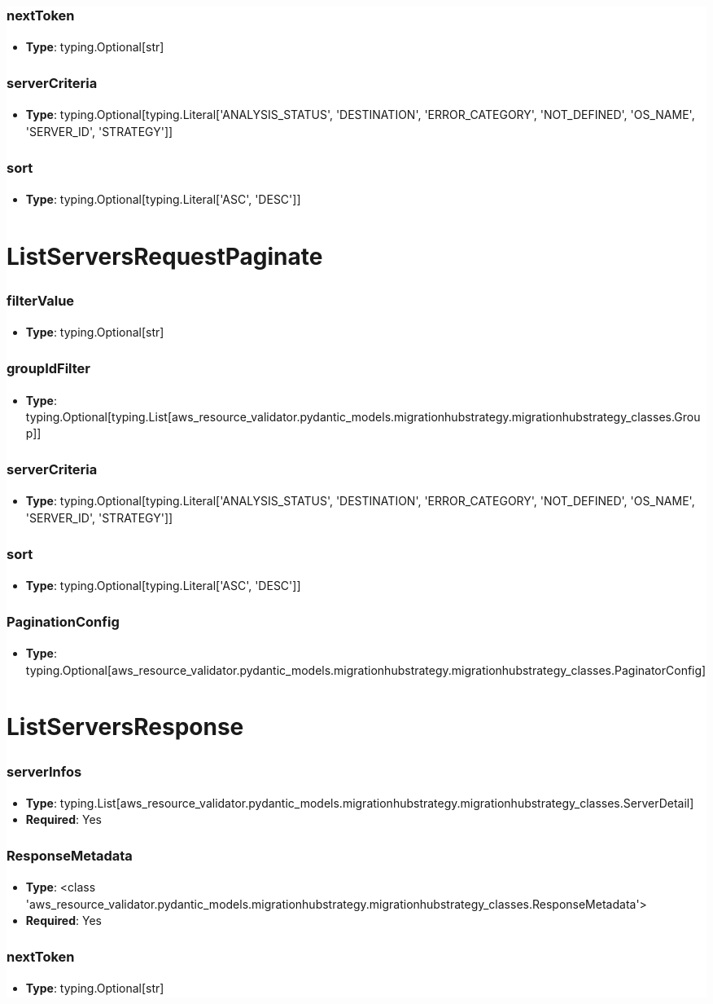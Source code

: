 ### nextToken
- **Type**: typing.Optional[str]

### serverCriteria
- **Type**: typing.Optional[typing.Literal['ANALYSIS_STATUS', 'DESTINATION', 'ERROR_CATEGORY', 'NOT_DEFINED', 'OS_NAME', 'SERVER_ID', 'STRATEGY']]

### sort
- **Type**: typing.Optional[typing.Literal['ASC', 'DESC']]


# ListServersRequestPaginate

### filterValue
- **Type**: typing.Optional[str]

### groupIdFilter
- **Type**: typing.Optional[typing.List[aws_resource_validator.pydantic_models.migrationhubstrategy.migrationhubstrategy_classes.Group]]

### serverCriteria
- **Type**: typing.Optional[typing.Literal['ANALYSIS_STATUS', 'DESTINATION', 'ERROR_CATEGORY', 'NOT_DEFINED', 'OS_NAME', 'SERVER_ID', 'STRATEGY']]

### sort
- **Type**: typing.Optional[typing.Literal['ASC', 'DESC']]

### PaginationConfig
- **Type**: typing.Optional[aws_resource_validator.pydantic_models.migrationhubstrategy.migrationhubstrategy_classes.PaginatorConfig]


# ListServersResponse

### serverInfos
- **Type**: typing.List[aws_resource_validator.pydantic_models.migrationhubstrategy.migrationhubstrategy_classes.ServerDetail]
- **Required**: Yes

### ResponseMetadata
- **Type**: <class 'aws_resource_validator.pydantic_models.migrationhubstrategy.migrationhubstrategy_classes.ResponseMetadata'>
- **Required**: Yes

### nextToken
- **Type**: typing.Optional[str]
